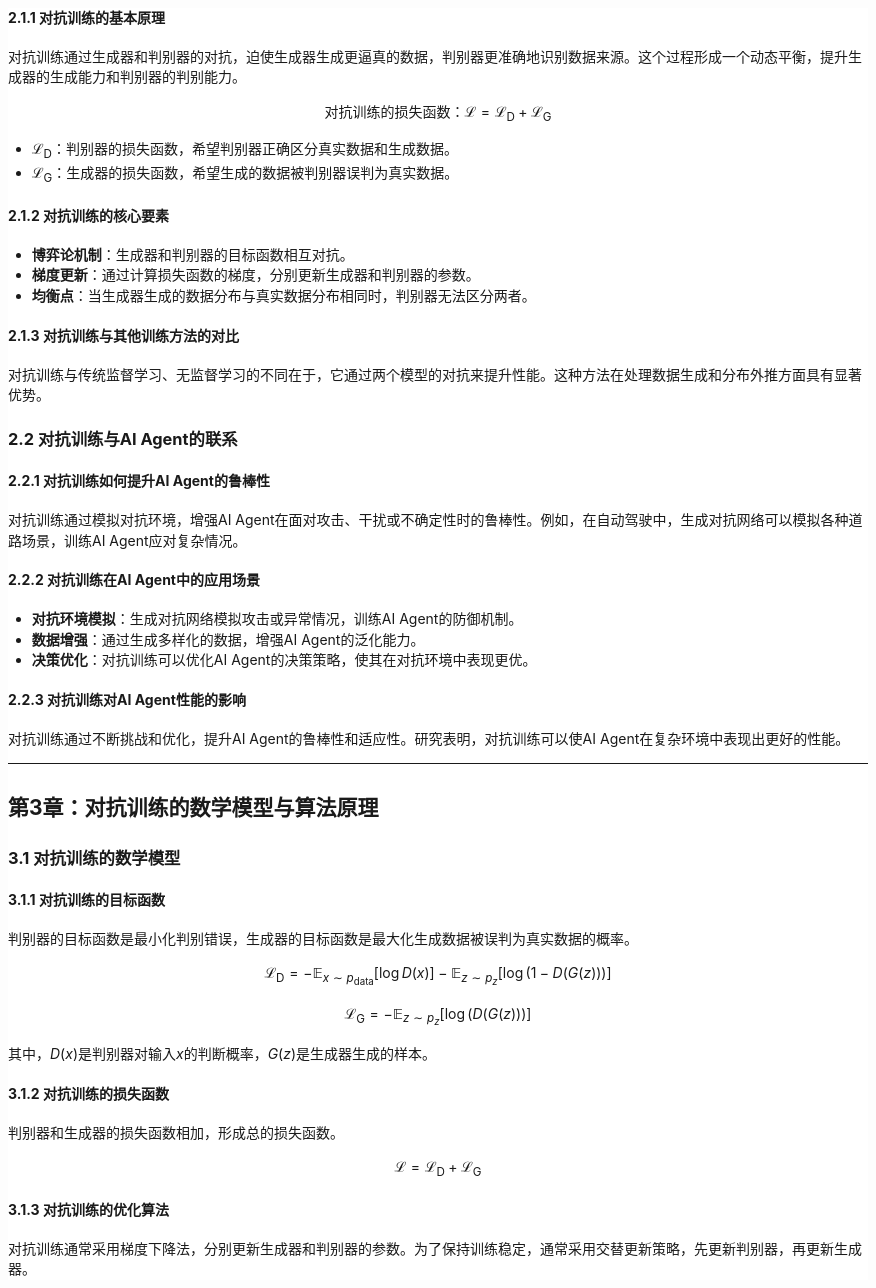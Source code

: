 #### 2.1.1 对抗训练的基本原理
对抗训练通过生成器和判别器的对抗，迫使生成器生成更逼真的数据，判别器更准确地识别数据来源。这个过程形成一个动态平衡，提升生成器的生成能力和判别器的判别能力。

$$\text{对抗训练的损失函数：} \mathcal{L} = \mathcal{L}_\text{D} + \mathcal{L}_\text{G}$$

- $\mathcal{L}_\text{D}$：判别器的损失函数，希望判别器正确区分真实数据和生成数据。
- $\mathcal{L}_\text{G}$：生成器的损失函数，希望生成的数据被判别器误判为真实数据。

#### 2.1.2 对抗训练的核心要素
- **博弈论机制**：生成器和判别器的目标函数相互对抗。
- **梯度更新**：通过计算损失函数的梯度，分别更新生成器和判别器的参数。
- **均衡点**：当生成器生成的数据分布与真实数据分布相同时，判别器无法区分两者。

#### 2.1.3 对抗训练与其他训练方法的对比
对抗训练与传统监督学习、无监督学习的不同在于，它通过两个模型的对抗来提升性能。这种方法在处理数据生成和分布外推方面具有显著优势。

### 2.2 对抗训练与AI Agent的联系

#### 2.2.1 对抗训练如何提升AI Agent的鲁棒性
对抗训练通过模拟对抗环境，增强AI Agent在面对攻击、干扰或不确定性时的鲁棒性。例如，在自动驾驶中，生成对抗网络可以模拟各种道路场景，训练AI Agent应对复杂情况。

#### 2.2.2 对抗训练在AI Agent中的应用场景
- **对抗环境模拟**：生成对抗网络模拟攻击或异常情况，训练AI Agent的防御机制。
- **数据增强**：通过生成多样化的数据，增强AI Agent的泛化能力。
- **决策优化**：对抗训练可以优化AI Agent的决策策略，使其在对抗环境中表现更优。

#### 2.2.3 对抗训练对AI Agent性能的影响
对抗训练通过不断挑战和优化，提升AI Agent的鲁棒性和适应性。研究表明，对抗训练可以使AI Agent在复杂环境中表现出更好的性能。

---

## 第3章：对抗训练的数学模型与算法原理

### 3.1 对抗训练的数学模型

#### 3.1.1 对抗训练的目标函数
判别器的目标函数是最小化判别错误，生成器的目标函数是最大化生成数据被误判为真实数据的概率。

$$\mathcal{L}_\text{D} = -\mathbb{E}_{x \sim p_\text{data}}[\log D(x)] - \mathbb{E}_{z \sim p_z}[ \log (1 - D(G(z)))]$$

$$\mathcal{L}_\text{G} = -\mathbb{E}_{z \sim p_z}[ \log (D(G(z)))]$$

其中，$D(x)$是判别器对输入$x$的判断概率，$G(z)$是生成器生成的样本。

#### 3.1.2 对抗训练的损失函数
判别器和生成器的损失函数相加，形成总的损失函数。

$$\mathcal{L} = \mathcal{L}_\text{D} + \mathcal{L}_\text{G}$$

#### 3.1.3 对抗训练的优化算法
对抗训练通常采用梯度下降法，分别更新生成器和判别器的参数。为了保持训练稳定，通常采用交替更新策略，先更新判别器，再更新生成器。
